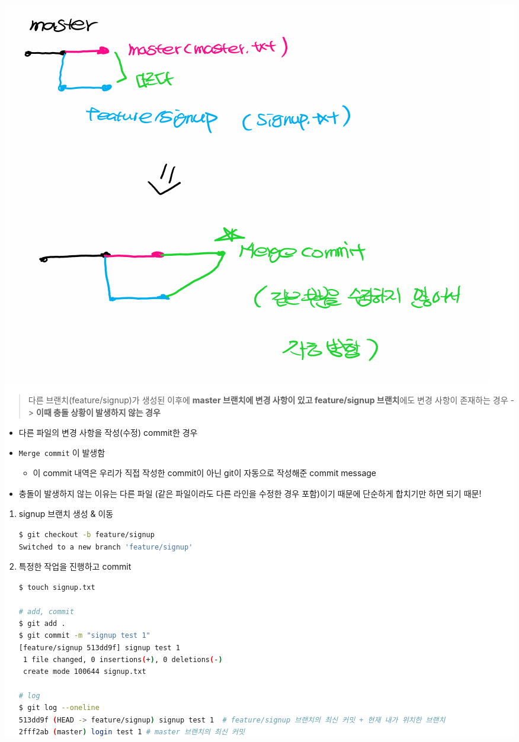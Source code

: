 ![image-20210706135659337](md-images/image-20210706135659337.png)

> 다른 브랜치(feature/signup)가 생성된 이후에 **master 브랜치에 변경 사항이 있고 feature/signup 브랜치**에도 변경 사항이 존재하는 경우 -> **이때 충돌 상황이 발생하지 않는 경우** 

- 다른 파일의 변경 사항을 작성(수정) commit한 경우 

- `Merge commit` 이 발생함
  - 이 commit 내역은 우리가 직접 작성한 commit이 아닌 git이 자동으로 작성해준 commit message 
- 충돌이 발생하지 않는 이유는 다른 파일 (같은 파일이라도 다른 라인을 수정한 경우 포함)이기 때문에 단순하게 합치기만 하면 되기 때문!



1. signup 브랜치 생성 & 이동

   ```bash
   $ git checkout -b feature/signup
   Switched to a new branch 'feature/signup'
   ```

2. 특정한 작업을 진행하고 commit

   ```bash
   $ touch signup.txt
   
   # add, commit
   $ git add .
   $ git commit -m "signup test 1"
   [feature/signup 513dd9f] signup test 1
    1 file changed, 0 insertions(+), 0 deletions(-)
    create mode 100644 signup.txt
    
   # log
   $ git log --oneline
   513dd9f (HEAD -> feature/signup) signup test 1  # feature/signup 브랜치의 최신 커밋 + 현재 내가 위치한 브랜치
   2fff2ab (master) login test 1 # master 브랜치의 최신 커밋
   ```